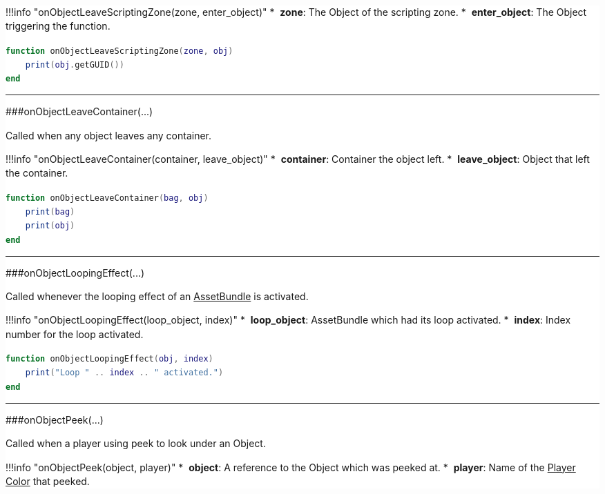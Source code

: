 !!!info "onObjectLeaveScriptingZone(zone, enter_object)"
	* [<span class="tag obj"></span>](/types)&nbsp;**zone**: The Object of the scripting zone.
	* [<span class="tag obj"></span>](/types)&nbsp;**enter_object**: The Object triggering the function.

``` Lua
function onObjectLeaveScriptingZone(zone, obj)
	print(obj.getGUID())
end
```

---


###onObjectLeaveContainer(...)

Called when any object leaves any container.

!!!info "onObjectLeaveContainer(container, leave_object)"
	* [<span class="tag obj"></span>](/types)&nbsp;**container**: Container the object left.
	* [<span class="tag obj"></span>](/types)&nbsp;**leave_object**: Object that left the container.

``` Lua
function onObjectLeaveContainer(bag, obj)
	print(bag)
	print(obj)
end
```

---


###onObjectLoopingEffect(...)

Called whenever the looping effect of an [AssetBundle](assetbundle) is activated.

!!!info "onObjectLoopingEffect(loop_object, index)"
	* [<span class="tag obj"></span>](/types)&nbsp;**loop_object**: AssetBundle which had its loop activated.
	* [<span class="tag int"></span>](/types)&nbsp;**index**: Index number for the loop activated.

``` Lua
function onObjectLoopingEffect(obj, index)
	print("Loop " .. index .. " activated.")
end
```

---



###onObjectPeek(...)

Called when a player using peek to look under an Object.

!!!info "onObjectPeek(object, player)"
	* [<span class="tag obj"></span>](/types)&nbsp;**object**: A reference to the Object which was peeked at.
	* [<span class="tag str"></span>](/types)&nbsp;**player**: Name of the [Player Color](player-color) that peeked.
